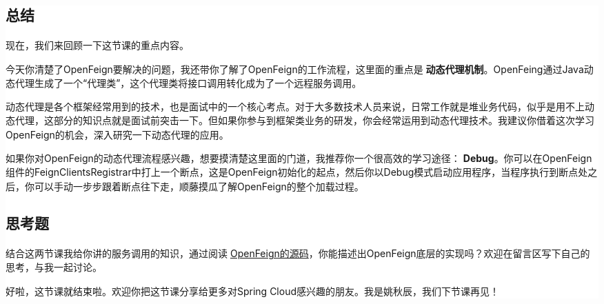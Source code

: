 ## 总结

现在，我们来回顾一下这节课的重点内容。

今天你清楚了OpenFeign要解决的问题，我还带你了解了OpenFeign的工作流程，这里面的重点是 **动态代理机制**。OpenFeing通过Java动态代理生成了一个“代理类”，这个代理类将接口调用转化成为了一个远程服务调用。

动态代理是各个框架经常用到的技术，也是面试中的一个核心考点。对于大多数技术人员来说，日常工作就是堆业务代码，似乎是用不上动态代理，这部分的知识点就是面试前突击一下。但如果你参与到框架类业务的研发，你会经常运用到动态代理技术。我建议你借着这次学习OpenFeign的机会，深入研究一下动态代理的应用。

如果你对OpenFeign的动态代理流程感兴趣，想要摸清楚这里面的门道，我推荐你一个很高效的学习途径： **Debug**。你可以在OpenFeign组件的FeignClientsRegistrar中打上一个断点，这是OpenFeign初始化的起点，然后你以Debug模式启动应用程序，当程序执行到断点处之后，你可以手动一步步跟着断点往下走，顺藤摸瓜了解OpenFeign的整个加载过程。

## 思考题

结合这两节课我给你讲的服务调用的知识，通过阅读 [OpenFeign的源码](https://github.com/spring-cloud/spring-cloud-openfeign)，你能描述出OpenFeign底层的实现吗？欢迎在留言区写下自己的思考，与我一起讨论。

好啦，这节课就结束啦。欢迎你把这节课分享给更多对Spring Cloud感兴趣的朋友。我是姚秋辰，我们下节课再见！